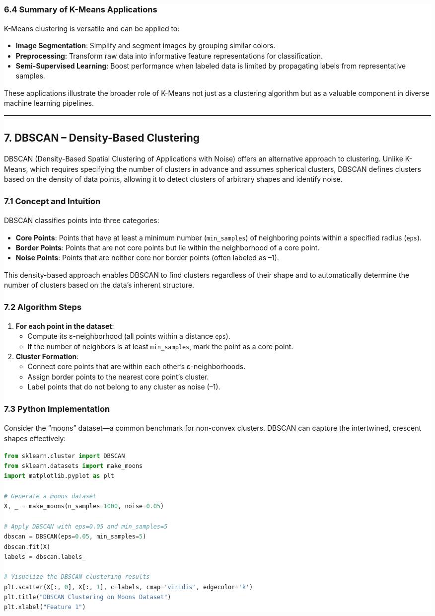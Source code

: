 ### 6.4 Summary of K-Means Applications

K-Means clustering is versatile and can be applied to:
- **Image Segmentation**: Simplify and segment images by grouping similar colors.
- **Preprocessing**: Transform raw data into informative feature representations for classification.
- **Semi-Supervised Learning**: Boost performance when labeled data is limited by propagating labels from representative samples.

These applications illustrate the broader role of K-Means not just as a clustering algorithm but as a valuable component in diverse machine learning pipelines.

---

## 7. DBSCAN – Density-Based Clustering

DBSCAN (Density-Based Spatial Clustering of Applications with Noise) offers an alternative approach to clustering. Unlike K-Means, which requires specifying the number of clusters in advance and assumes spherical clusters, DBSCAN defines clusters based on the density of data points, allowing it to detect clusters of arbitrary shapes and identify noise.

### 7.1 Concept and Intuition

DBSCAN classifies points into three categories:
- **Core Points**: Points that have at least a minimum number (`min_samples`) of neighboring points within a specified radius (`eps`).
- **Border Points**: Points that are not core points but lie within the neighborhood of a core point.
- **Noise Points**: Points that are neither core nor border points (often labeled as –1).

This density-based approach enables DBSCAN to find clusters regardless of their shape and to automatically determine the number of clusters based on the data’s inherent structure.

### 7.2 Algorithm Steps

1. **For each point in the dataset**:
    - Compute its ε-neighborhood (all points within a distance `eps`).
    - If the number of neighbors is at least `min_samples`, mark the point as a core point.
2. **Cluster Formation**:
    - Connect core points that are within each other’s ε-neighborhoods.
    - Assign border points to the nearest core point’s cluster.
    - Label points that do not belong to any cluster as noise (–1).


### 7.3 Python Implementation

Consider the “moons” dataset—a common benchmark for non-convex clusters. DBSCAN can capture the intertwined, crescent shapes effectively:

```python
from sklearn.cluster import DBSCAN
from sklearn.datasets import make_moons
import matplotlib.pyplot as plt

# Generate a moons dataset
X, _ = make_moons(n_samples=1000, noise=0.05)

# Apply DBSCAN with eps=0.05 and min_samples=5
dbscan = DBSCAN(eps=0.05, min_samples=5)
dbscan.fit(X)
labels = dbscan.labels_

# Visualize the DBSCAN clustering results
plt.scatter(X[:, 0], X[:, 1], c=labels, cmap='viridis', edgecolor='k')
plt.title("DBSCAN Clustering on Moons Dataset")
plt.xlabel("Feature 1")
```
